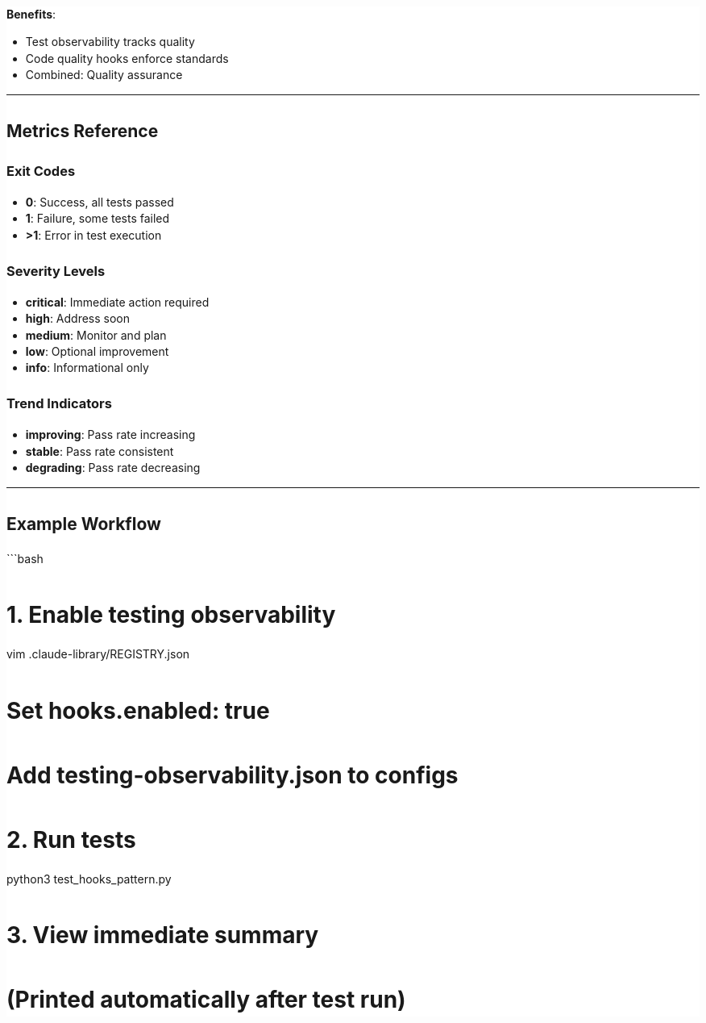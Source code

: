 **Benefits**:
- Test observability tracks quality
- Code quality hooks enforce standards
- Combined: Quality assurance

---

## Metrics Reference

### Exit Codes

- **0**: Success, all tests passed
- **1**: Failure, some tests failed
- **>1**: Error in test execution

### Severity Levels

- **critical**: Immediate action required
- **high**: Address soon
- **medium**: Monitor and plan
- **low**: Optional improvement
- **info**: Informational only

### Trend Indicators

- **improving**: Pass rate increasing
- **stable**: Pass rate consistent
- **degrading**: Pass rate decreasing

---

## Example Workflow

\`\`\`bash
# 1. Enable testing observability
vim .claude-library/REGISTRY.json
# Set hooks.enabled: true
# Add testing-observability.json to configs

# 2. Run tests
python3 test_hooks_pattern.py

# 3. View immediate summary
# (Printed automatically after test run)
